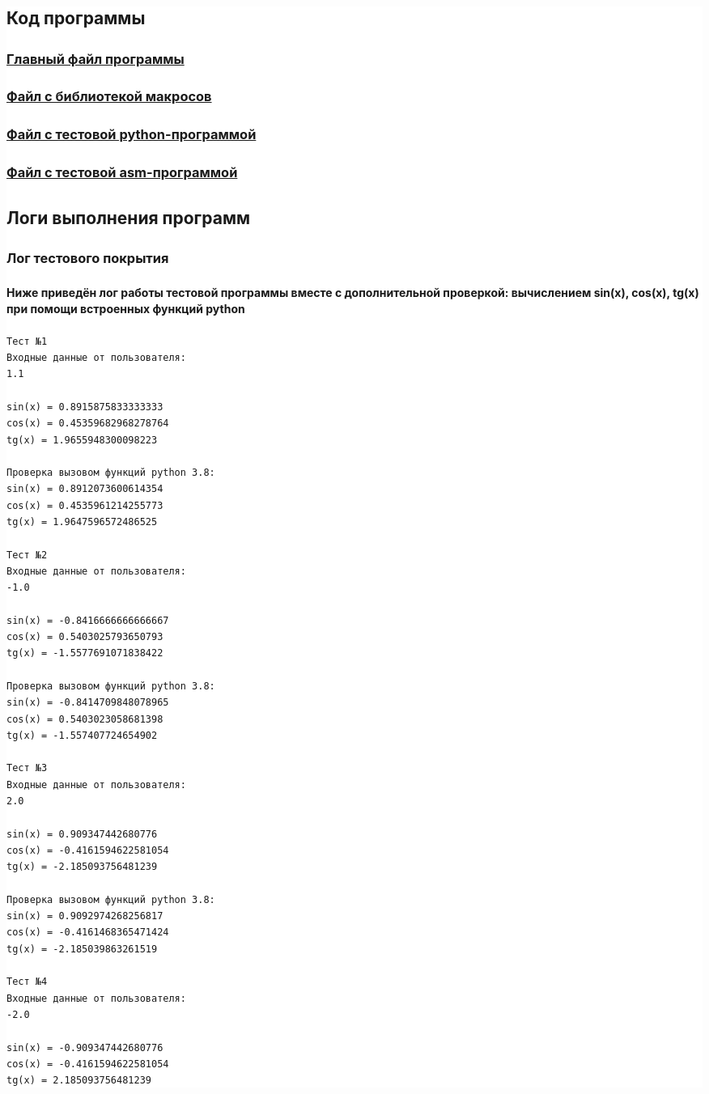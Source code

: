 ## Код программы
### [Главный файл программы](main.asm)
### [Файл с библиотекой макросов](macrolib.asm)
### [Файл с тестовой python-программой](test.py)
### [Файл с тестовой asm-программой](test.asm)


## Логи выполнения программ
### Лог тестового покрытия
#### Ниже приведён лог работы тестовой программы вместе с дополнительной проверкой: вычислением sin(x), cos(x), tg(x) при помощи встроенных функций python
```
Тест №1
Входные данные от пользователя:
1.1

sin(x) = 0.8915875833333333
cos(x) = 0.45359682968278764
tg(x) = 1.9655948300098223

Проверка вызовом функций python 3.8:
sin(x) = 0.8912073600614354
cos(x) = 0.4535961214255773
tg(x) = 1.9647596572486525

Тест №2
Входные данные от пользователя:
-1.0

sin(x) = -0.8416666666666667
cos(x) = 0.5403025793650793
tg(x) = -1.5577691071838422

Проверка вызовом функций python 3.8:
sin(x) = -0.8414709848078965
cos(x) = 0.5403023058681398
tg(x) = -1.557407724654902

Тест №3
Входные данные от пользователя:
2.0

sin(x) = 0.909347442680776
cos(x) = -0.4161594622581054
tg(x) = -2.185093756481239

Проверка вызовом функций python 3.8:
sin(x) = 0.9092974268256817
cos(x) = -0.4161468365471424
tg(x) = -2.185039863261519

Тест №4
Входные данные от пользователя:
-2.0

sin(x) = -0.909347442680776
cos(x) = -0.4161594622581054
tg(x) = 2.185093756481239
```